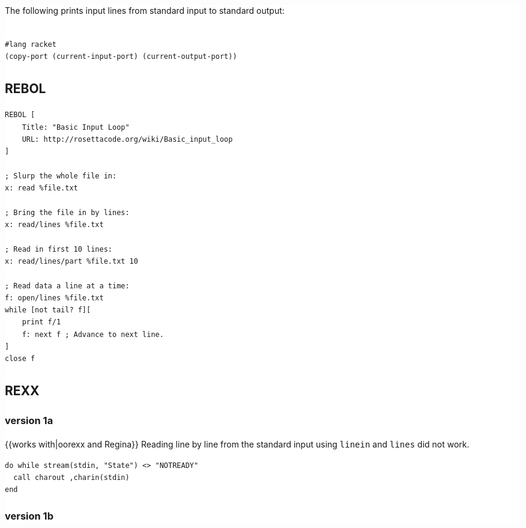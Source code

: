 The following prints input lines from standard input to standard output:

```racket

#lang racket
(copy-port (current-input-port) (current-output-port))

```



## REBOL


```REBOL
REBOL [
	Title: "Basic Input Loop"
	URL: http://rosettacode.org/wiki/Basic_input_loop
]

; Slurp the whole file in:
x: read %file.txt

; Bring the file in by lines:
x: read/lines %file.txt

; Read in first 10 lines:
x: read/lines/part %file.txt 10

; Read data a line at a time:
f: open/lines %file.txt
while [not tail? f][
	print f/1
	f: next f ; Advance to next line.
]
close f
```



## REXX


### version 1a

{{works with|oorexx and Regina}}
Reading line by line from the standard input using <tt>linein</tt> and <tt>lines</tt> did not work.

```rexx
do while stream(stdin, "State") <> "NOTREADY"
  call charout ,charin(stdin)
end
```



### version 1b
